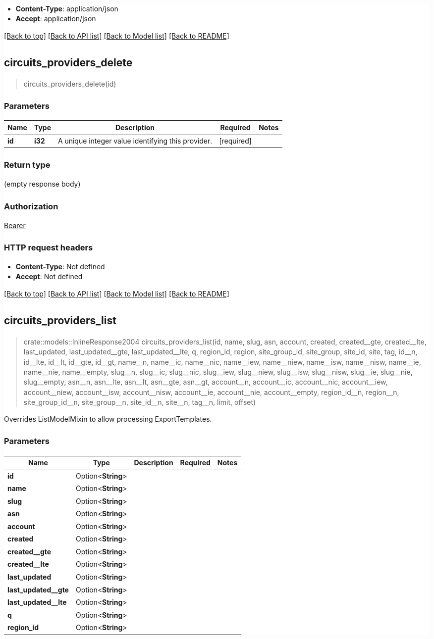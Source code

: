 - **Content-Type**: application/json
- **Accept**: application/json

[[Back to top]](#) [[Back to API list]](../README.md#documentation-for-api-endpoints) [[Back to Model list]](../README.md#documentation-for-models) [[Back to README]](../README.md)


## circuits_providers_delete

> circuits_providers_delete(id)


### Parameters


Name | Type | Description  | Required | Notes
------------- | ------------- | ------------- | ------------- | -------------
**id** | **i32** | A unique integer value identifying this provider. | [required] |

### Return type

 (empty response body)

### Authorization

[Bearer](../README.md#Bearer)

### HTTP request headers

- **Content-Type**: Not defined
- **Accept**: Not defined

[[Back to top]](#) [[Back to API list]](../README.md#documentation-for-api-endpoints) [[Back to Model list]](../README.md#documentation-for-models) [[Back to README]](../README.md)


## circuits_providers_list

> crate::models::InlineResponse2004 circuits_providers_list(id, name, slug, asn, account, created, created__gte, created__lte, last_updated, last_updated__gte, last_updated__lte, q, region_id, region, site_group_id, site_group, site_id, site, tag, id__n, id__lte, id__lt, id__gte, id__gt, name__n, name__ic, name__nic, name__iew, name__niew, name__isw, name__nisw, name__ie, name__nie, name__empty, slug__n, slug__ic, slug__nic, slug__iew, slug__niew, slug__isw, slug__nisw, slug__ie, slug__nie, slug__empty, asn__n, asn__lte, asn__lt, asn__gte, asn__gt, account__n, account__ic, account__nic, account__iew, account__niew, account__isw, account__nisw, account__ie, account__nie, account__empty, region_id__n, region__n, site_group_id__n, site_group__n, site_id__n, site__n, tag__n, limit, offset)


Overrides ListModelMixin to allow processing ExportTemplates.

### Parameters


Name | Type | Description  | Required | Notes
------------- | ------------- | ------------- | ------------- | -------------
**id** | Option<**String**> |  |  |
**name** | Option<**String**> |  |  |
**slug** | Option<**String**> |  |  |
**asn** | Option<**String**> |  |  |
**account** | Option<**String**> |  |  |
**created** | Option<**String**> |  |  |
**created__gte** | Option<**String**> |  |  |
**created__lte** | Option<**String**> |  |  |
**last_updated** | Option<**String**> |  |  |
**last_updated__gte** | Option<**String**> |  |  |
**last_updated__lte** | Option<**String**> |  |  |
**q** | Option<**String**> |  |  |
**region_id** | Option<**String**> |  |  |